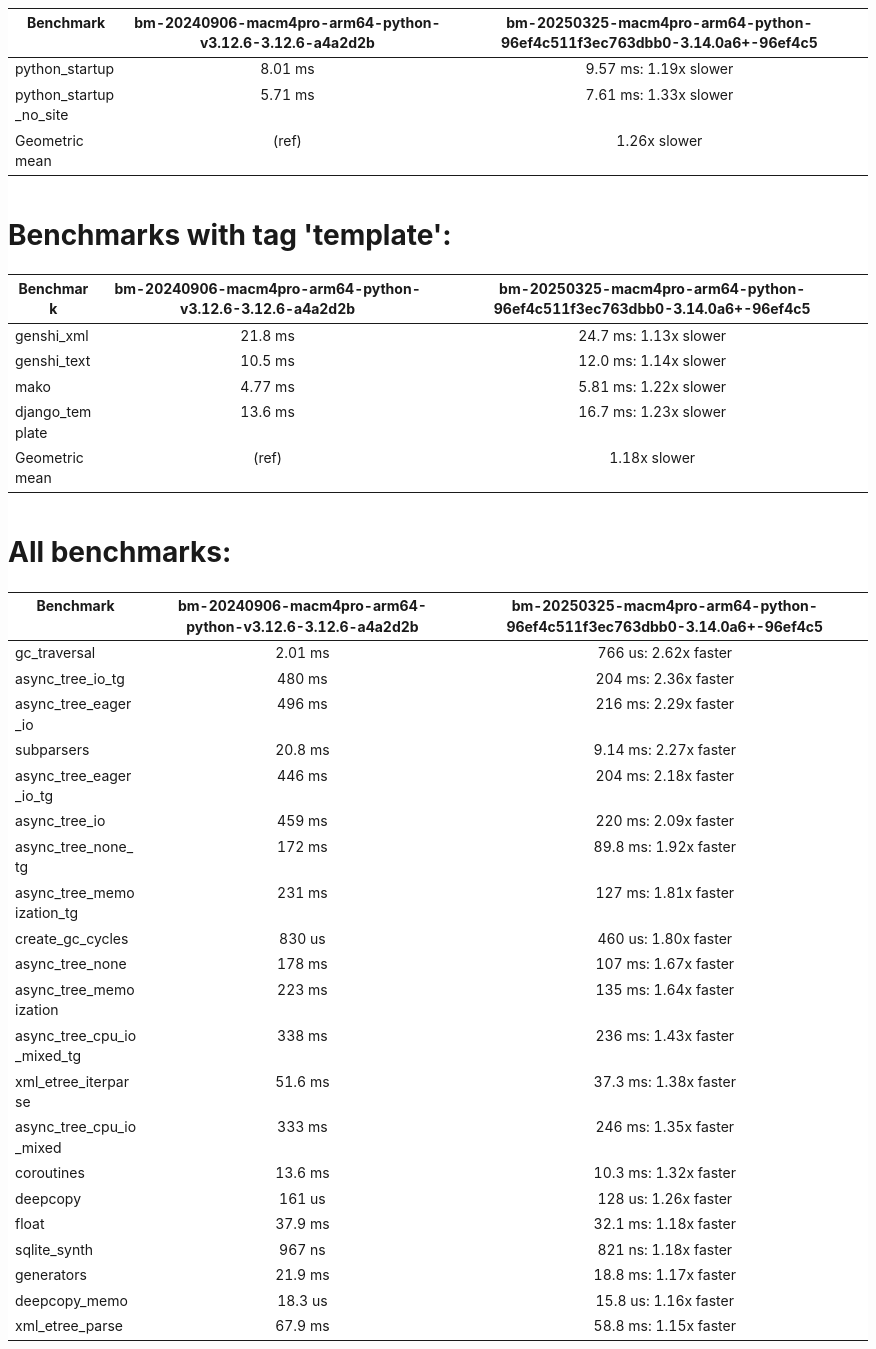 | Benchmark              | bm-20240906-macm4pro-arm64-python-v3.12.6-3.12.6-a4a2d2b | bm-20250325-macm4pro-arm64-python-96ef4c511f3ec763dbb0-3.14.0a6+-96ef4c5 |
|------------------------|:--------------------------------------------------------:|:------------------------------------------------------------------------:|
| python_startup         | 8.01 ms                                                  | 9.57 ms: 1.19x slower                                                    |
| python_startup_no_site | 5.71 ms                                                  | 7.61 ms: 1.33x slower                                                    |
| Geometric mean         | (ref)                                                    | 1.26x slower                                                             |

Benchmarks with tag 'template':
===============================

| Benchmark       | bm-20240906-macm4pro-arm64-python-v3.12.6-3.12.6-a4a2d2b | bm-20250325-macm4pro-arm64-python-96ef4c511f3ec763dbb0-3.14.0a6+-96ef4c5 |
|-----------------|:--------------------------------------------------------:|:------------------------------------------------------------------------:|
| genshi_xml      | 21.8 ms                                                  | 24.7 ms: 1.13x slower                                                    |
| genshi_text     | 10.5 ms                                                  | 12.0 ms: 1.14x slower                                                    |
| mako            | 4.77 ms                                                  | 5.81 ms: 1.22x slower                                                    |
| django_template | 13.6 ms                                                  | 16.7 ms: 1.23x slower                                                    |
| Geometric mean  | (ref)                                                    | 1.18x slower                                                             |

All benchmarks:
===============

| Benchmark                        | bm-20240906-macm4pro-arm64-python-v3.12.6-3.12.6-a4a2d2b | bm-20250325-macm4pro-arm64-python-96ef4c511f3ec763dbb0-3.14.0a6+-96ef4c5 |
|----------------------------------|:--------------------------------------------------------:|:------------------------------------------------------------------------:|
| gc_traversal                     | 2.01 ms                                                  | 766 us: 2.62x faster                                                     |
| async_tree_io_tg                 | 480 ms                                                   | 204 ms: 2.36x faster                                                     |
| async_tree_eager_io              | 496 ms                                                   | 216 ms: 2.29x faster                                                     |
| subparsers                       | 20.8 ms                                                  | 9.14 ms: 2.27x faster                                                    |
| async_tree_eager_io_tg           | 446 ms                                                   | 204 ms: 2.18x faster                                                     |
| async_tree_io                    | 459 ms                                                   | 220 ms: 2.09x faster                                                     |
| async_tree_none_tg               | 172 ms                                                   | 89.8 ms: 1.92x faster                                                    |
| async_tree_memoization_tg        | 231 ms                                                   | 127 ms: 1.81x faster                                                     |
| create_gc_cycles                 | 830 us                                                   | 460 us: 1.80x faster                                                     |
| async_tree_none                  | 178 ms                                                   | 107 ms: 1.67x faster                                                     |
| async_tree_memoization           | 223 ms                                                   | 135 ms: 1.64x faster                                                     |
| async_tree_cpu_io_mixed_tg       | 338 ms                                                   | 236 ms: 1.43x faster                                                     |
| xml_etree_iterparse              | 51.6 ms                                                  | 37.3 ms: 1.38x faster                                                    |
| async_tree_cpu_io_mixed          | 333 ms                                                   | 246 ms: 1.35x faster                                                     |
| coroutines                       | 13.6 ms                                                  | 10.3 ms: 1.32x faster                                                    |
| deepcopy                         | 161 us                                                   | 128 us: 1.26x faster                                                     |
| float                            | 37.9 ms                                                  | 32.1 ms: 1.18x faster                                                    |
| sqlite_synth                     | 967 ns                                                   | 821 ns: 1.18x faster                                                     |
| generators                       | 21.9 ms                                                  | 18.8 ms: 1.17x faster                                                    |
| deepcopy_memo                    | 18.3 us                                                  | 15.8 us: 1.16x faster                                                    |
| xml_etree_parse                  | 67.9 ms                                                  | 58.8 ms: 1.15x faster                                                    |